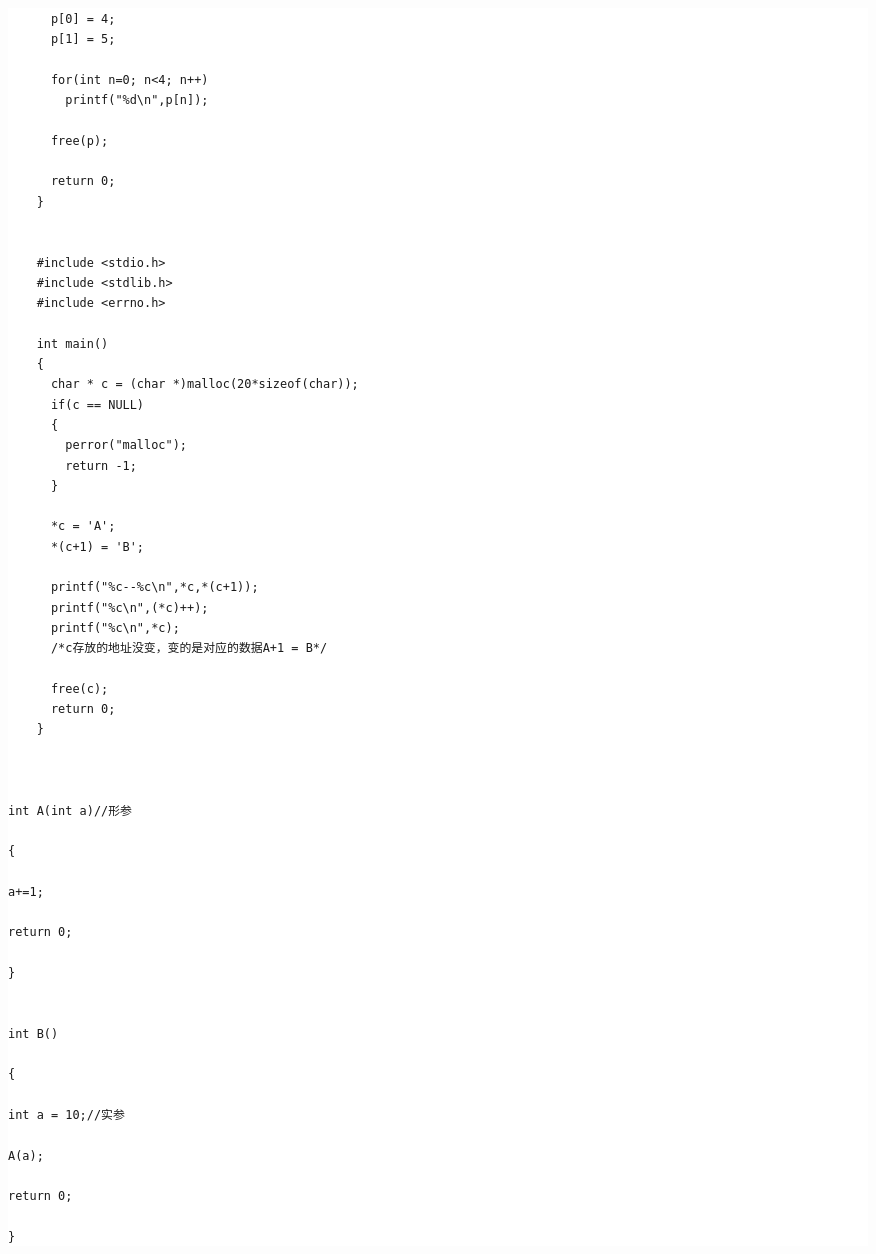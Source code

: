 		  p[0] = 4;
		  p[1] = 5;

		  for(int n=0; n<4; n++)
		    printf("%d\n",p[n]);

		  free(p);

		  return 0;
		}


		#include <stdio.h>
		#include <stdlib.h>
		#include <errno.h>

		int main()
		{
		  char * c = (char *)malloc(20*sizeof(char));
		  if(c == NULL)
		  {
		    perror("malloc");
		    return -1;
		  }

		  *c = 'A';
		  *(c+1) = 'B';

		  printf("%c--%c\n",*c,*(c+1));
		  printf("%c\n",(*c)++);
		  printf("%c\n",*c);
		  /*c存放的地址没变，变的是对应的数据A+1 = B*/

		  free(c);
		  return 0;
		}


		
	int A(int a)//形参
		
	{
			
	a+=1;
			
	return 0;
		
	}

		
	int B()
		
	{
			
	int a = 10;//实参
			
	A(a);
			
	return 0;
		
	}


[Runoob]: http://www.runoob.com/